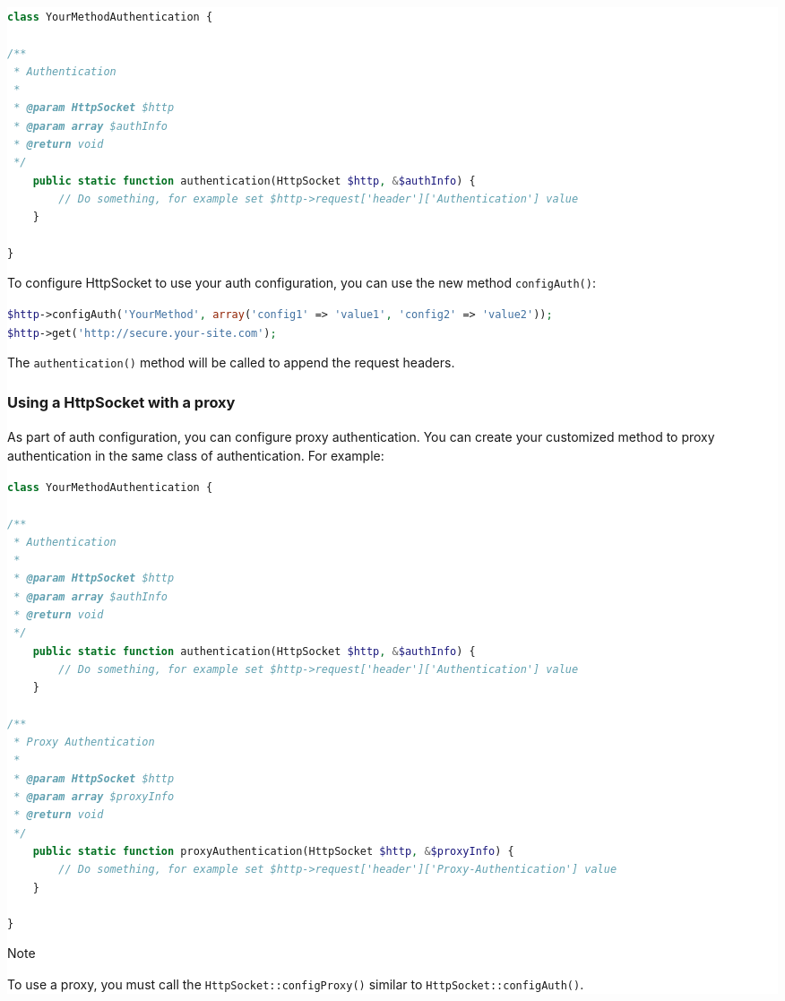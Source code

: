 ``` php
class YourMethodAuthentication {

/**
 * Authentication
 *
 * @param HttpSocket $http
 * @param array $authInfo
 * @return void
 */
    public static function authentication(HttpSocket $http, &$authInfo) {
        // Do something, for example set $http->request['header']['Authentication'] value
    }

}
```

To configure HttpSocket to use your auth configuration, you can use the new
method `configAuth()`:

``` php
$http->configAuth('YourMethod', array('config1' => 'value1', 'config2' => 'value2'));
$http->get('http://secure.your-site.com');
```

The `authentication()` method will be called to append the request headers.

### Using a HttpSocket with a proxy

As part of auth configuration, you can configure proxy authentication. You can
create your customized method to proxy authentication in the same class of
authentication. For example:

``` php
class YourMethodAuthentication {

/**
 * Authentication
 *
 * @param HttpSocket $http
 * @param array $authInfo
 * @return void
 */
    public static function authentication(HttpSocket $http, &$authInfo) {
        // Do something, for example set $http->request['header']['Authentication'] value
    }

/**
 * Proxy Authentication
 *
 * @param HttpSocket $http
 * @param array $proxyInfo
 * @return void
 */
    public static function proxyAuthentication(HttpSocket $http, &$proxyInfo) {
        // Do something, for example set $http->request['header']['Proxy-Authentication'] value
    }

}
```

> [!NOTE]
> To use a proxy, you must call the `HttpSocket::configProxy()` similar to
> `HttpSocket::configAuth()`.
